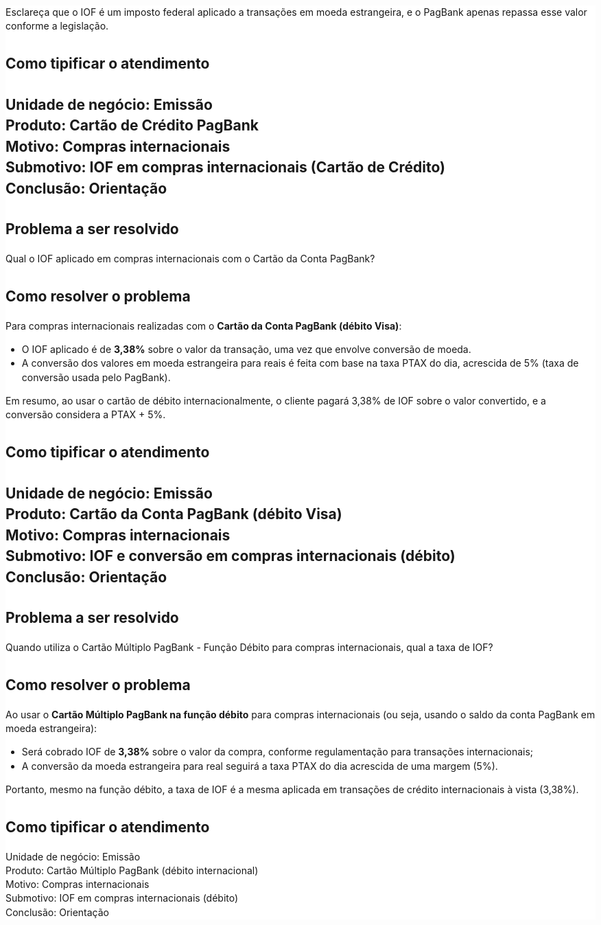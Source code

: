 
Esclareça que o IOF é um imposto federal aplicado a transações em moeda estrangeira, e o PagBank apenas repassa esse valor conforme a legislação.
## Como tipificar o atendimento
Unidade de negócio: Emissão  
Produto: Cartão de Crédito PagBank  
Motivo: Compras internacionais  
Submotivo: IOF em compras internacionais (Cartão de Crédito)  
Conclusão: Orientação  
---  
## Problema a ser resolvido
Qual o IOF aplicado em compras internacionais com o Cartão da Conta PagBank?
## Como resolver o problema
Para compras internacionais realizadas com o **Cartão da Conta PagBank (débito Visa)**:  
- O IOF aplicado é de **3,38%** sobre o valor da transação, uma vez que envolve conversão de moeda.  
- A conversão dos valores em moeda estrangeira para reais é feita com base na taxa PTAX do dia, acrescida de 5% (taxa de conversão usada pelo PagBank).  

Em resumo, ao usar o cartão de débito internacionalmente, o cliente pagará 3,38% de IOF sobre o valor convertido, e a conversão considera a PTAX + 5%.
## Como tipificar o atendimento
Unidade de negócio: Emissão  
Produto: Cartão da Conta PagBank (débito Visa)  
Motivo: Compras internacionais  
Submotivo: IOF e conversão em compras internacionais (débito)  
Conclusão: Orientação  
---  
## Problema a ser resolvido
Quando utiliza o Cartão Múltiplo PagBank - Função Débito para compras internacionais, qual a taxa de IOF?
## Como resolver o problema
Ao usar o **Cartão Múltiplo PagBank na função débito** para compras internacionais (ou seja, usando o saldo da conta PagBank em moeda estrangeira):  
- Será cobrado IOF de **3,38%** sobre o valor da compra, conforme regulamentação para transações internacionais;  
- A conversão da moeda estrangeira para real seguirá a taxa PTAX do dia acrescida de uma margem (5%).  

Portanto, mesmo na função débito, a taxa de IOF é a mesma aplicada em transações de crédito internacionais à vista (3,38%).
## Como tipificar o atendimento
Unidade de negócio: Emissão  
Produto: Cartão Múltiplo PagBank (débito internacional)  
Motivo: Compras internacionais  
Submotivo: IOF em compras internacionais (débito)  
Conclusão: Orientação  